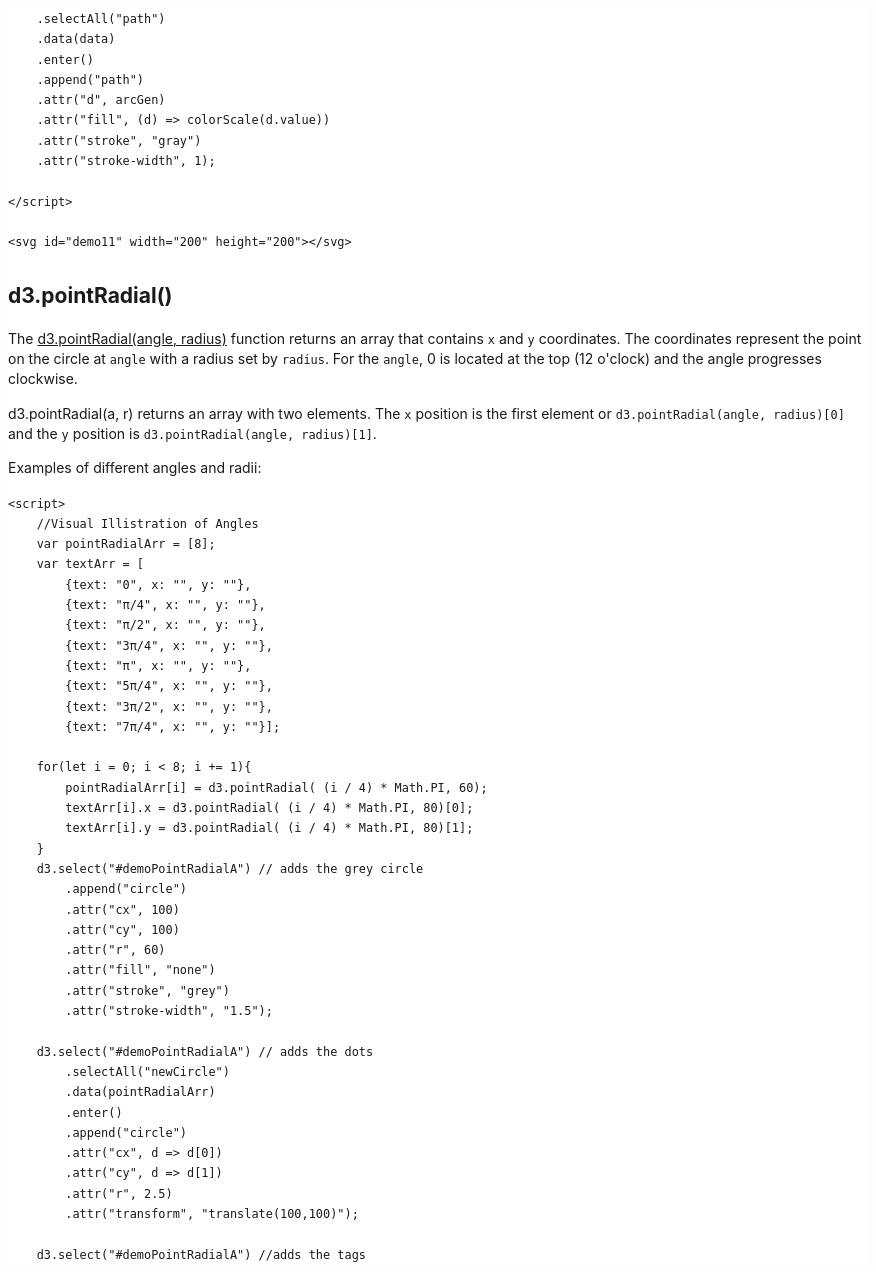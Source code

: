 ```
    .selectAll("path")
    .data(data)
    .enter()
    .append("path")
    .attr("d", arcGen)
    .attr("fill", (d) => colorScale(d.value))
    .attr("stroke", "gray")
    .attr("stroke-width", 1);

</script>

<svg id="demo11" width="200" height="200"></svg>
```

## d3.pointRadial()
The [d3.pointRadial(angle, radius)](https://github.com/d3/d3-shape#pointRadial) function returns an array that contains `x` and `y` coordinates.
The coordinates represent the point on the circle at `angle` with a radius set by `radius`. For the `angle`, 0 is located at the top (12 o'clock) and the angle progresses clockwise.

d3.pointRadial(a, r) returns an array with two elements. The `x` position is the first element or `d3.pointRadial(angle, radius)[0]` and the `y` position is `d3.pointRadial(angle, radius)[1]`.

Examples of different angles and radii:
```
<script>
    //Visual Illistration of Angles
    var pointRadialArr = [8];
    var textArr = [
        {text: "0", x: "", y: ""},
        {text: "π/4", x: "", y: ""},
        {text: "π/2", x: "", y: ""},
        {text: "3π/4", x: "", y: ""},
        {text: "π", x: "", y: ""},
        {text: "5π/4", x: "", y: ""},
        {text: "3π/2", x: "", y: ""},
        {text: "7π/4", x: "", y: ""}];

    for(let i = 0; i < 8; i += 1){
        pointRadialArr[i] = d3.pointRadial( (i / 4) * Math.PI, 60);
        textArr[i].x = d3.pointRadial( (i / 4) * Math.PI, 80)[0];
        textArr[i].y = d3.pointRadial( (i / 4) * Math.PI, 80)[1];
    }
    d3.select("#demoPointRadialA") // adds the grey circle
    	.append("circle")
        .attr("cx", 100)
        .attr("cy", 100)
        .attr("r", 60)
        .attr("fill", "none")
        .attr("stroke", "grey")
        .attr("stroke-width", "1.5");

    d3.select("#demoPointRadialA") // adds the dots
    	.selectAll("newCircle")
        .data(pointRadialArr)
        .enter()
        .append("circle")
        .attr("cx", d => d[0])
        .attr("cy", d => d[1])
        .attr("r", 2.5)
        .attr("transform", "translate(100,100)");

    d3.select("#demoPointRadialA") //adds the tags
```